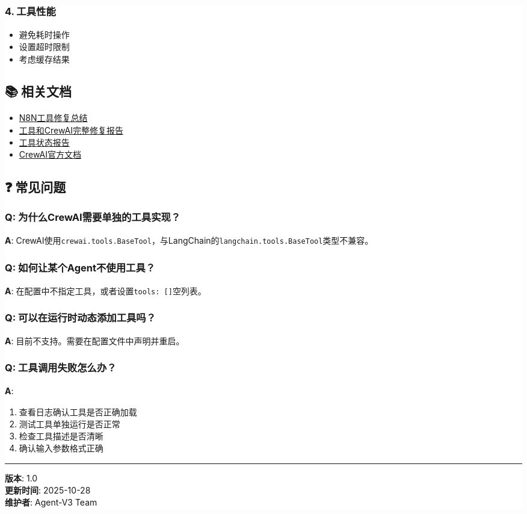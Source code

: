 ### 4. 工具性能
- 避免耗时操作
- 设置超时限制
- 考虑缓存结果

## 📚 相关文档

- [N8N工具修复总结](../N8N_TOOL_FIX_SUMMARY.md)
- [工具和CrewAI完整修复报告](../TOOLS_AND_CREWAI_FIX_COMPLETE.md)
- [工具状态报告](../TOOLS_STATUS_REPORT.md)
- [CrewAI官方文档](https://docs.crewai.com/core-concepts/Tools/)

## ❓ 常见问题

### Q: 为什么CrewAI需要单独的工具实现？
**A**: CrewAI使用`crewai.tools.BaseTool`，与LangChain的`langchain.tools.BaseTool`类型不兼容。

### Q: 如何让某个Agent不使用工具？
**A**: 在配置中不指定工具，或者设置`tools: []`空列表。

### Q: 可以在运行时动态添加工具吗？
**A**: 目前不支持。需要在配置文件中声明并重启。

### Q: 工具调用失败怎么办？
**A**: 
1. 查看日志确认工具是否正确加载
2. 测试工具单独运行是否正常
3. 检查工具描述是否清晰
4. 确认输入参数格式正确

---

**版本**: 1.0  
**更新时间**: 2025-10-28  
**维护者**: Agent-V3 Team

